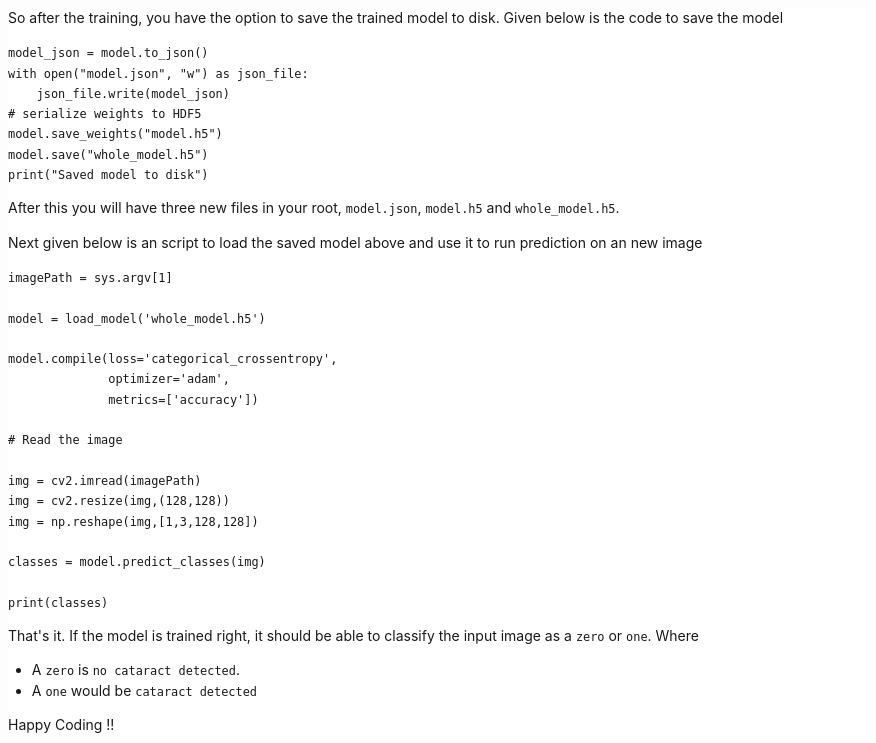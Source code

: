 So after the training, you have the option to save the trained model to disk. Given below is the code to save the model

    model_json = model.to_json()
    with open("model.json", "w") as json_file:
        json_file.write(model_json)
    # serialize weights to HDF5
    model.save_weights("model.h5")
    model.save("whole_model.h5")
    print("Saved model to disk")
    
After this you will have three new files in your root, `model.json`, `model.h5` and `whole_model.h5`. 

Next given below is an script to load the saved model above and use it to run prediction on an new image

    imagePath = sys.argv[1]
    
    model = load_model('whole_model.h5')
    
    model.compile(loss='categorical_crossentropy',
                  optimizer='adam',
                  metrics=['accuracy'])
    
    # Read the image
    
    img = cv2.imread(imagePath)
    img = cv2.resize(img,(128,128))
    img = np.reshape(img,[1,3,128,128])
    
    classes = model.predict_classes(img)
    
    print(classes)
    
    
That's it. If the model is trained right, it should be able to classify the input image as a `zero` or `one`. Where 

* A `zero` is `no cataract detected`. 
* A `one` would be `cataract detected`

Happy Coding !!